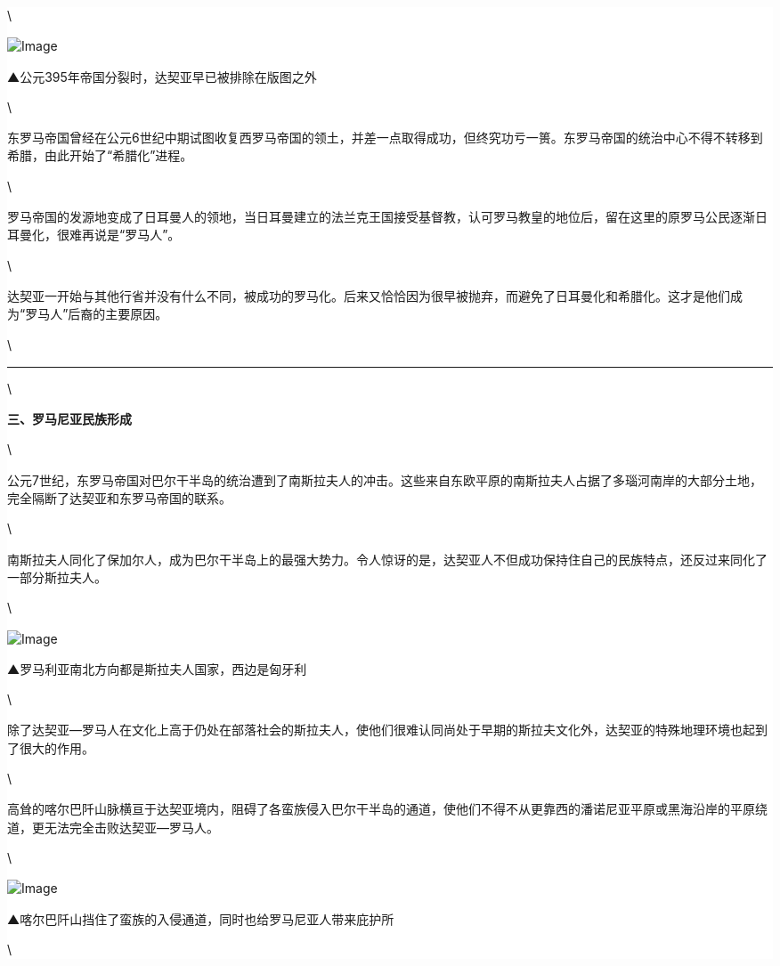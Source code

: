 \


![Image](https://mmbiz.qpic.cn/mmbiz\_jpg/gtiaeHXgdL8c6ib7dIaQX4Bmhd6iaUHabUC89HaWzQ1TIZgSDDibSmicIClzXXFdtc8CcrUQtxibIbVnp6U3yWibsD3dg/640?wx\_fmt=jpeg\&wxfrom=5\&wx\_lazy=1\&wx\_co=1)

▲公元395年帝国分裂时，达契亚早已被排除在版图之外

\


东罗马帝国曾经在公元6世纪中期试图收复西罗马帝国的领土，并差一点取得成功，但终究功亏一篑。东罗马帝国的统治中心不得不转移到希腊，由此开始了“希腊化”进程。

\


罗马帝国的发源地变成了日耳曼人的领地，当日耳曼建立的法兰克王国接受基督教，认可罗马教皇的地位后，留在这里的原罗马公民逐渐日耳曼化，很难再说是“罗马人”。

\


达契亚一开始与其他行省并没有什么不同，被成功的罗马化。后来又恰恰因为很早被抛弃，而避免了日耳曼化和希腊化。这才是他们成为“罗马人”后裔的主要原因。

\


***

\


**三、罗马尼亚民族形成**

\


公元7世纪，东罗马帝国对巴尔干半岛的统治遭到了南斯拉夫人的冲击。这些来自东欧平原的南斯拉夫人占据了多瑙河南岸的大部分土地，完全隔断了达契亚和东罗马帝国的联系。

\


南斯拉夫人同化了保加尔人，成为巴尔干半岛上的最强大势力。令人惊讶的是，达契亚人不但成功保持住自己的民族特点，还反过来同化了一部分斯拉夫人。

\


![Image](https://mmbiz.qpic.cn/mmbiz\_jpg/gtiaeHXgdL8c6ib7dIaQX4Bmhd6iaUHabUCQtyAAWGtIF1sK0yFBzibftcVibQxr1GcwEknNI5HuyDKnvicMrsia70w0A/640?wx\_fmt=jpeg\&wxfrom=5\&wx\_lazy=1\&wx\_co=1)

▲罗马利亚南北方向都是斯拉夫人国家，西边是匈牙利

\


除了达契亚—罗马人在文化上高于仍处在部落社会的斯拉夫人，使他们很难认同尚处于早期的斯拉夫文化外，达契亚的特殊地理环境也起到了很大的作用。

\


高耸的喀尔巴阡山脉横亘于达契亚境内，阻碍了各蛮族侵入巴尔干半岛的通道，使他们不得不从更靠西的潘诺尼亚平原或黑海沿岸的平原绕道，更无法完全击败达契亚—罗马人。

\


![Image](https://mmbiz.qpic.cn/mmbiz\_jpg/gtiaeHXgdL8c6ib7dIaQX4Bmhd6iaUHabUCbc0H5CicNiaicmHoJpskHXicnoU5hia38bzq8cWMoT49xzPrnkI2U9ZXqvg/640?wx\_fmt=jpeg\&wxfrom=5\&wx\_lazy=1\&wx\_co=1)

▲喀尔巴阡山挡住了蛮族的入侵通道，同时也给罗马尼亚人带来庇护所

\
